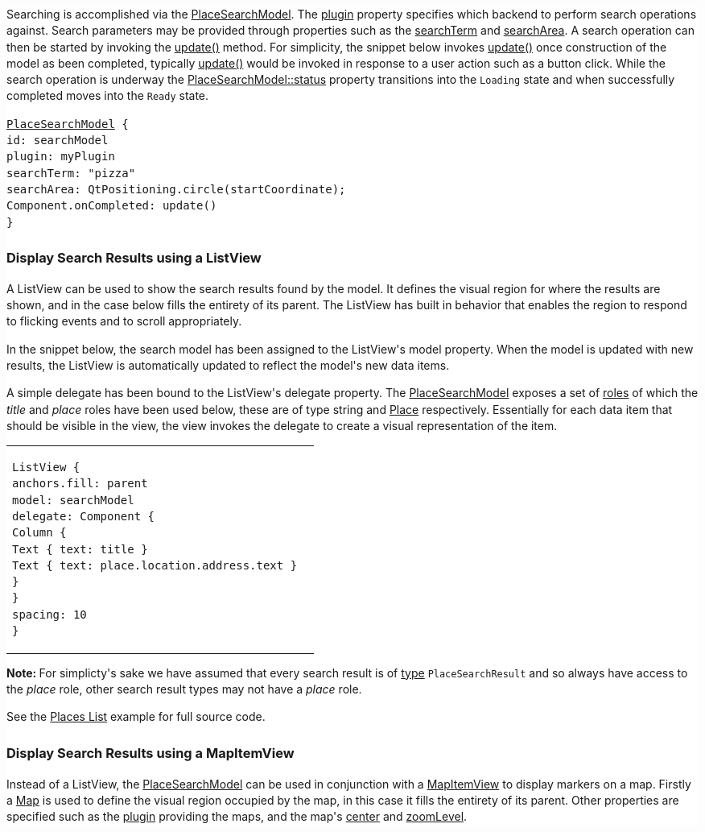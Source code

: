 <p>Searching is accomplished via the <a href="..//QtLocation.PlaceSearchModel.md">PlaceSearchModel</a>. The <a href="..//QtLocation.PlaceSearchModel.md#plugin-prop">plugin</a> property specifies which backend to perform search operations against. Search parameters may be provided through properties such as the <a href="..//QtLocation.PlaceSearchModel.md#searchTerm-prop">searchTerm</a> and <a href="..//QtLocation.PlaceSearchModel.md#searchArea-prop">searchArea</a>. A search operation can then be started by invoking the <a href="..//QtLocation.PlaceSearchModel.md#update-method">update()</a> method. For simplicity, the snippet below invokes <a href="..//QtLocation.PlaceSearchModel.md#update-method">update()</a> once construction of the model as been completed, typically <a href="..//QtLocation.PlaceSearchModel.md#update-method">update()</a> would be invoked in response to a user action such as a button click. While the search operation is underway the <a href="..//QtLocation.PlaceSearchModel.md#status-prop">PlaceSearchModel::status</a> property transitions into the <code>Loading</code> state and when successfully completed moves into the <code>Ready</code> state.</p>
<pre class="qml"><span class="type"><a href="..//QtLocation.PlaceSearchModel.md">PlaceSearchModel</a></span> {
<span class="name">id</span>: <span class="name">searchModel</span>
<span class="name">plugin</span>: <span class="name">myPlugin</span>
<span class="name">searchTerm</span>: <span class="string">&quot;pizza&quot;</span>
<span class="name">searchArea</span>: <span class="name">QtPositioning</span>.<span class="name">circle</span>(<span class="name">startCoordinate</span>);
<span class="name">Component</span>.onCompleted: <span class="name">update</span>()
}</pre>
<h3 >Display Search Results using a ListView</h3>
<p>A ListView can be used to show the search results found by the model. It defines the visual region for where the results are shown, and in the case below fills the entirety of its parent. The ListView has built in behavior that enables the region to respond to flicking events and to scroll appropriately.</p>
<p>In the snippet below, the search model has been assigned to the ListView's model property. When the model is updated with new results, the ListView is automatically updated to reflect the model's new data items.</p>
<p>A simple delegate has been bound to the ListView's delegate property. The <a href="..//QtLocation.PlaceSearchModel.md">PlaceSearchModel</a> exposes a set of <a href="..//QtLocation.PlaceSearchModel.md#placesearchmodel-roles">roles</a> of which the <i>title</i> and <i>place</i> roles have been used below, these are of type string and <a href="..//QtLocation.location-cpp-qml.md#place">Place</a> respectively. Essentially for each data item that should be visible in the view, the view invokes the delegate to create a visual representation of the item.</p>
<table class="generic">
<tr valign="top"><td ><pre class="qml"><span class="type">ListView</span> {
<span class="name">anchors</span>.fill: <span class="name">parent</span>
<span class="name">model</span>: <span class="name">searchModel</span>
<span class="name">delegate</span>: <span class="name">Component</span> {
<span class="type">Column</span> {
<span class="type">Text</span> { <span class="name">text</span>: <span class="name">title</span> }
<span class="type">Text</span> { <span class="name">text</span>: <span class="name">place</span>.<span class="name">location</span>.<span class="name">address</span>.<span class="name">text</span> }
}
}
<span class="name">spacing</span>: <span class="number">10</span>
}</pre>
</td><td ><img src="https://developer.ubuntu.com/static/devportal_uploaded/83a3d51e-3b66-4934-8d36-49d205587fba-api/apps/qml/sdk-15.04.1/location-places-qml/images/places-list.png" alt="" /></td></tr>
</table>
<p><b>Note: </b>For simplicty's sake we have assumed that every search result is of <a href="..//QtLocation.PlaceSearchModel.md#search-result-types">type</a> <code>PlaceSearchResult</code> and so always have access to the <i>place</i> role, other search result types may not have a <i>place</i> role.</p><p>See the <a href="https://developer.ubuntu.comapps/qml/sdk-15.04.1/QtLocation.places_list/">Places List</a> example for full source code.</p>
<h3 >Display Search Results using a MapItemView</h3>
<p>Instead of a ListView, the <a href="..//QtLocation.PlaceSearchModel.md">PlaceSearchModel</a> can be used in conjunction with a <a href="..//QtLocation.MapItemView.md">MapItemView</a> to display markers on a map. Firstly a <a href="..//QtLocation.Map.md">Map</a> is used to define the visual region occupied by the map, in this case it fills the entirety of its parent. Other properties are specified such as the <a href="..//QtLocation.Map.md#plugin-prop">plugin</a> providing the maps, and the map's <a href="..//QtLocation.Map.md#center-prop">center</a> and <a href="..//QtLocation.Map.md#zoomLevel-prop">zoomLevel</a>.</p>
